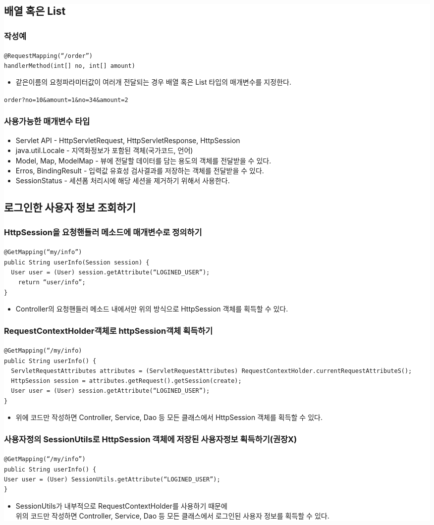 
		
## 배열 혹은 List
### 작성예
```
@RequestMapping(“/order”)
handlerMethod(int[] no, int[] amount)
```
* 같은이름의 요청파라미터값이 여러개 전달되는 경우 배열 혹은 List 타입의 매개변수를 지정한다.
```
order?no=10&amount=1&no=34&amount=2
```


### 사용가능한 매개변수 타입
+	Servlet API 		- HttpServletRequest, HttpServletResponse, HttpSession
+	java.util.Locale		- 지역화정보가 포함된 객체(국가코드, 언어)
+	Model, Map, ModelMap	- 뷰에 전달할 데이터를 담는 용도의 객체를 전달받을 수 있다.
+	Erros, BindingResult	- 입력값 유효성 검사결과를 저장하는 객체를 전달받을 수 있다.
+	SessionStatus		- 세션폼 처리시에 해당 세션을 제거하기 위해서 사용한다.


## 로그인한 사용자 정보 조회하기
### HttpSession을 요청핸들러 메소드에 매개변수로 정의하기
```
@GetMapping(“my/info”)
public String userInfo(Session session) {
  User user = (User) session.getAttribute(“LOGINED_USER”);
    return “user/info”;
}
```
+ Controller의 요청핸들러 메소드 내에서만 위의 방식으로 HttpSession 객체를 획득할 수 있다.


### RequestContextHolder객체로 httpSession객체 획득하기
```
@GetMapping(“/my/info)
public String userInfo() {
  ServletRequestAttributes attributes = (ServletRequestAttributes) RequestContextHolder.currentRequestAttributeS();
  HttpSession session = attributes.getRequest().getSession(create);
  User user = (User) session.getAttribute(“LOGINED_USER”);
}
```
+ 위에 코드만 작성하면 Controller, Service, Dao 등 모든 클래스에서 HttpSession 객체를 획득할 수 있다.
		
    
### 사용자정의 SessionUtils로 HttpSession 객체에 저장된 사용자정보 획득하기(권장X)
```
@GetMapping(“/my/info”)
public String userInfo() {
User user = (User) SessionUtils.getAttribute(“LOGINED_USER”);
}
```
* SessionUtils가 내부적으로 RequestContextHolder를 사용하기 때문에   
위의 코드만 작성하면 Controller, Service, Dao 등 모든 클래스에서 로그인된 사용자 정보를 획득할 수 있다.
